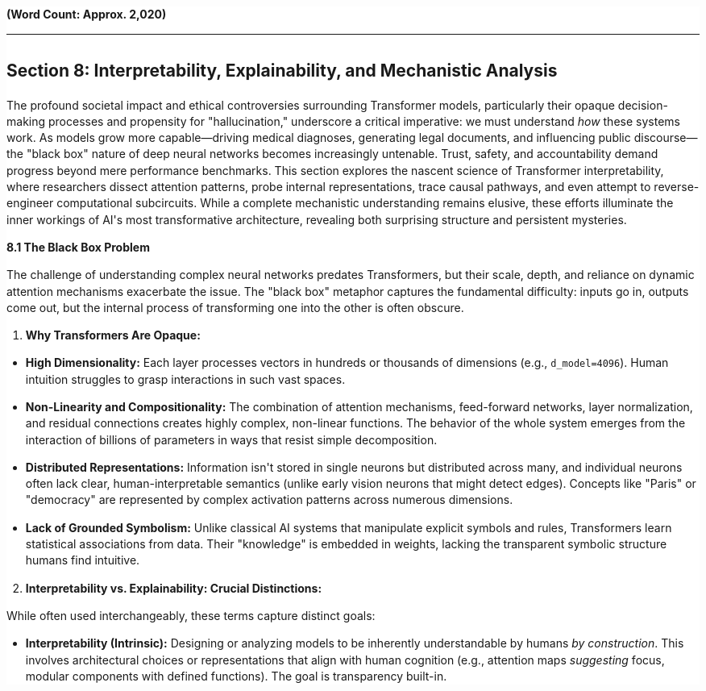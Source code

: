 **(Word Count: Approx. 2,020)**



---





## Section 8: Interpretability, Explainability, and Mechanistic Analysis

The profound societal impact and ethical controversies surrounding Transformer models, particularly their opaque decision-making processes and propensity for "hallucination," underscore a critical imperative: we must understand *how* these systems work. As models grow more capable—driving medical diagnoses, generating legal documents, and influencing public discourse—the "black box" nature of deep neural networks becomes increasingly untenable. Trust, safety, and accountability demand progress beyond mere performance benchmarks. This section explores the nascent science of Transformer interpretability, where researchers dissect attention patterns, probe internal representations, trace causal pathways, and even attempt to reverse-engineer computational subcircuits. While a complete mechanistic understanding remains elusive, these efforts illuminate the inner workings of AI's most transformative architecture, revealing both surprising structure and persistent mysteries.

**8.1 The Black Box Problem**

The challenge of understanding complex neural networks predates Transformers, but their scale, depth, and reliance on dynamic attention mechanisms exacerbate the issue. The "black box" metaphor captures the fundamental difficulty: inputs go in, outputs come out, but the internal process of transforming one into the other is often obscure.

1.  **Why Transformers Are Opaque:**

*   **High Dimensionality:** Each layer processes vectors in hundreds or thousands of dimensions (e.g., `d_model=4096`). Human intuition struggles to grasp interactions in such vast spaces.

*   **Non-Linearity and Compositionality:** The combination of attention mechanisms, feed-forward networks, layer normalization, and residual connections creates highly complex, non-linear functions. The behavior of the whole system emerges from the interaction of billions of parameters in ways that resist simple decomposition.

*   **Distributed Representations:** Information isn't stored in single neurons but distributed across many, and individual neurons often lack clear, human-interpretable semantics (unlike early vision neurons that might detect edges). Concepts like "Paris" or "democracy" are represented by complex activation patterns across numerous dimensions.

*   **Lack of Grounded Symbolism:** Unlike classical AI systems that manipulate explicit symbols and rules, Transformers learn statistical associations from data. Their "knowledge" is embedded in weights, lacking the transparent symbolic structure humans find intuitive.

2.  **Interpretability vs. Explainability: Crucial Distinctions:**

While often used interchangeably, these terms capture distinct goals:

*   **Interpretability (Intrinsic):** Designing or analyzing models to be inherently understandable by humans *by construction*. This involves architectural choices or representations that align with human cognition (e.g., attention maps *suggesting* focus, modular components with defined functions). The goal is transparency built-in.
